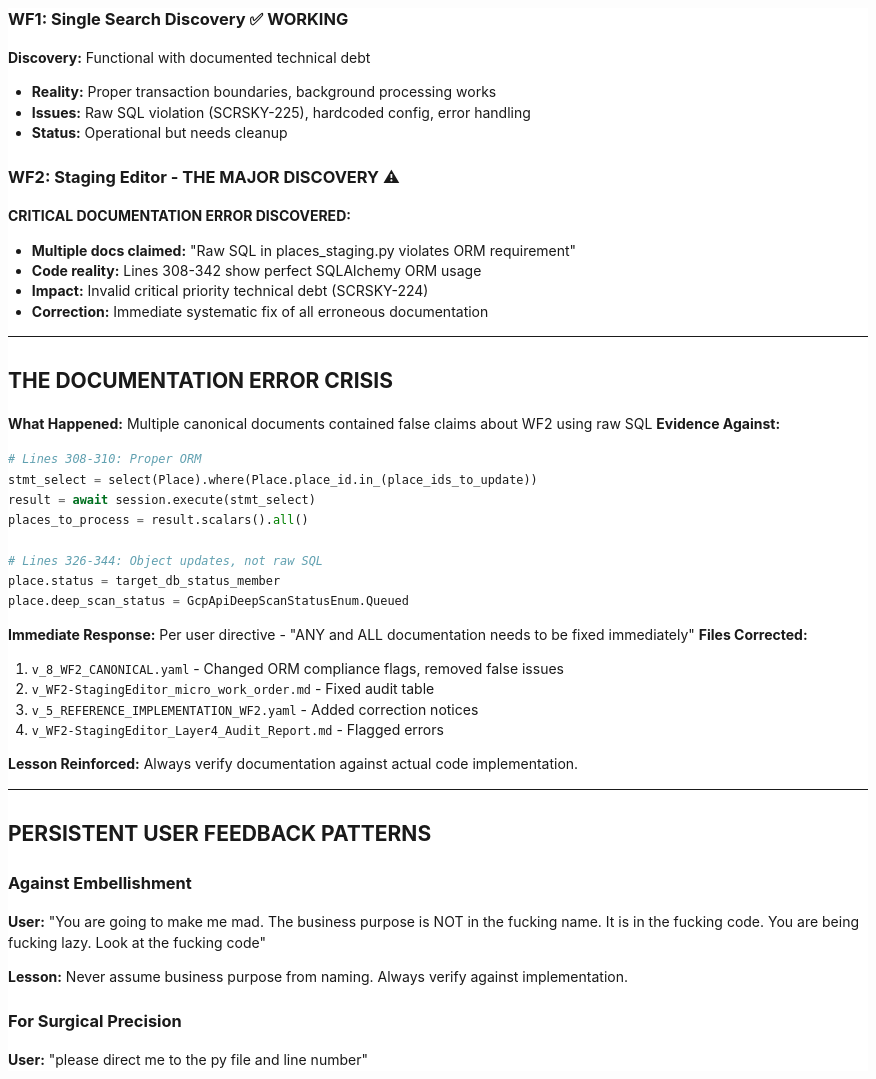 ### WF1: Single Search Discovery ✅ WORKING
**Discovery:** Functional with documented technical debt
- **Reality:** Proper transaction boundaries, background processing works
- **Issues:** Raw SQL violation (SCRSKY-225), hardcoded config, error handling
- **Status:** Operational but needs cleanup

### WF2: Staging Editor - THE MAJOR DISCOVERY ⚠️
**CRITICAL DOCUMENTATION ERROR DISCOVERED:**
- **Multiple docs claimed:** "Raw SQL in places_staging.py violates ORM requirement"
- **Code reality:** Lines 308-342 show perfect SQLAlchemy ORM usage
- **Impact:** Invalid critical priority technical debt (SCRSKY-224)
- **Correction:** Immediate systematic fix of all erroneous documentation

---

## THE DOCUMENTATION ERROR CRISIS

**What Happened:** Multiple canonical documents contained false claims about WF2 using raw SQL
**Evidence Against:** 
```python
# Lines 308-310: Proper ORM
stmt_select = select(Place).where(Place.place_id.in_(place_ids_to_update))
result = await session.execute(stmt_select)
places_to_process = result.scalars().all()

# Lines 326-344: Object updates, not raw SQL
place.status = target_db_status_member
place.deep_scan_status = GcpApiDeepScanStatusEnum.Queued
```

**Immediate Response:** Per user directive - "ANY and ALL documentation needs to be fixed immediately"
**Files Corrected:**
1. `v_8_WF2_CANONICAL.yaml` - Changed ORM compliance flags, removed false issues
2. `v_WF2-StagingEditor_micro_work_order.md` - Fixed audit table
3. `v_5_REFERENCE_IMPLEMENTATION_WF2.yaml` - Added correction notices
4. `v_WF2-StagingEditor_Layer4_Audit_Report.md` - Flagged errors

**Lesson Reinforced:** Always verify documentation against actual code implementation.

---

## PERSISTENT USER FEEDBACK PATTERNS

### Against Embellishment
**User:** "You are going to make me mad. The business purpose is NOT in the fucking name. It is in the fucking code. You are being fucking lazy. Look at the fucking code"

**Lesson:** Never assume business purpose from naming. Always verify against implementation.

### For Surgical Precision
**User:** "please direct me to the py file and line number"
